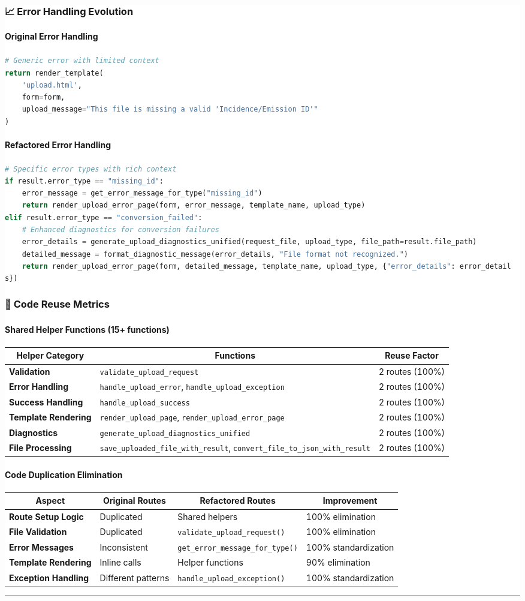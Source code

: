 ### 📈 **Error Handling Evolution**

#### **Original Error Handling**

```python
# Generic error with limited context
return render_template(
    'upload.html',
    form=form,
    upload_message="This file is missing a valid 'Incidence/Emission ID'"
)
```

#### **Refactored Error Handling**

```python
# Specific error types with rich context
if result.error_type == "missing_id":
    error_message = get_error_message_for_type("missing_id")
    return render_upload_error_page(form, error_message, template_name, upload_type)
elif result.error_type == "conversion_failed":
    # Enhanced diagnostics for conversion failures
    error_details = generate_upload_diagnostics_unified(request_file, upload_type, file_path=result.file_path)
    detailed_message = format_diagnostic_message(error_details, "File format not recognized.")
    return render_upload_error_page(form, detailed_message, template_name, upload_type, {"error_details": error_details})
```

### 🎯 **Code Reuse Metrics**

#### **Shared Helper Functions (15+ functions)**

| Helper Category | Functions | Reuse Factor |
|----------------|-----------|--------------|
| **Validation** | `validate_upload_request` | 2 routes (100%) |
| **Error Handling** | `handle_upload_error`, `handle_upload_exception` | 2 routes (100%) |  
| **Success Handling** | `handle_upload_success` | 2 routes (100%) |
| **Template Rendering** | `render_upload_page`, `render_upload_error_page` | 2 routes (100%) |
| **Diagnostics** | `generate_upload_diagnostics_unified` | 2 routes (100%) |
| **File Processing** | `save_uploaded_file_with_result`, `convert_file_to_json_with_result` | 2 routes (100%) |

#### **Code Duplication Elimination**

| Aspect | Original Routes | Refactored Routes | Improvement |
|--------|----------------|-------------------|-------------|
| **Route Setup Logic** | Duplicated | Shared helpers | 100% elimination |
| **File Validation** | Duplicated | `validate_upload_request()` | 100% elimination |
| **Error Messages** | Inconsistent | `get_error_message_for_type()` | 100% standardization |
| **Template Rendering** | Inline calls | Helper functions | 90% elimination |
| **Exception Handling** | Different patterns | `handle_upload_exception()` | 100% standardization |

---